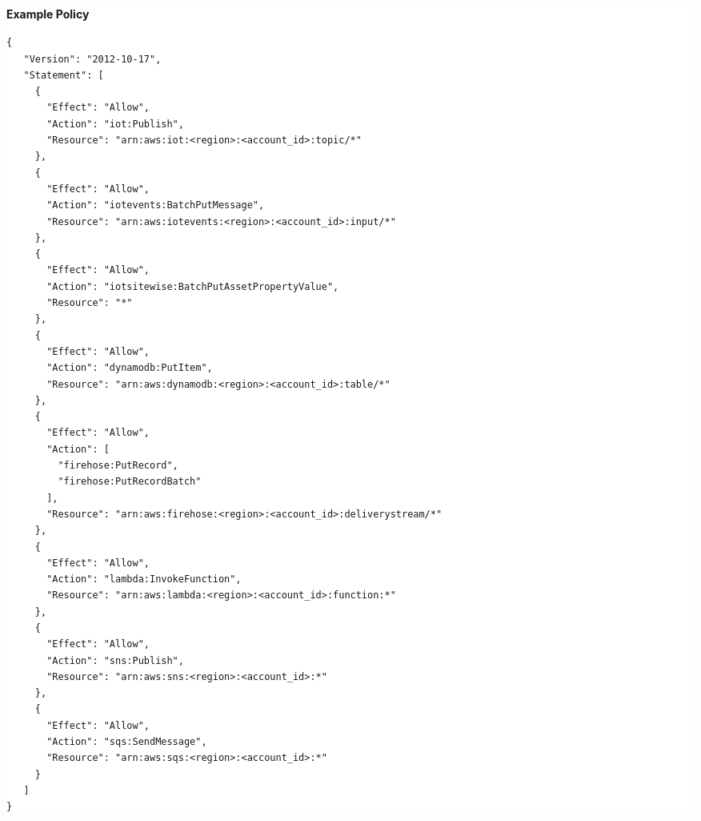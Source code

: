 **Example Policy**  

```
{
   "Version": "2012-10-17",
   "Statement": [
     {
       "Effect": "Allow",
       "Action": "iot:Publish",
       "Resource": "arn:aws:iot:<region>:<account_id>:topic/*"
     },
     {
       "Effect": "Allow",
       "Action": "iotevents:BatchPutMessage",
       "Resource": "arn:aws:iotevents:<region>:<account_id>:input/*"
     },
     {
       "Effect": "Allow",
       "Action": "iotsitewise:BatchPutAssetPropertyValue",
       "Resource": "*"
     },
     {
       "Effect": "Allow",
       "Action": "dynamodb:PutItem",
       "Resource": "arn:aws:dynamodb:<region>:<account_id>:table/*"
     },
     {
       "Effect": "Allow",
       "Action": [
         "firehose:PutRecord",
         "firehose:PutRecordBatch"
       ],
       "Resource": "arn:aws:firehose:<region>:<account_id>:deliverystream/*"
     },
     {
       "Effect": "Allow",
       "Action": "lambda:InvokeFunction",
       "Resource": "arn:aws:lambda:<region>:<account_id>:function:*"
     },
     {
       "Effect": "Allow",
       "Action": "sns:Publish",
       "Resource": "arn:aws:sns:<region>:<account_id>:*"
     },
     {
       "Effect": "Allow",
       "Action": "sqs:SendMessage",
       "Resource": "arn:aws:sqs:<region>:<account_id>:*"
     }
   ]
}
```
